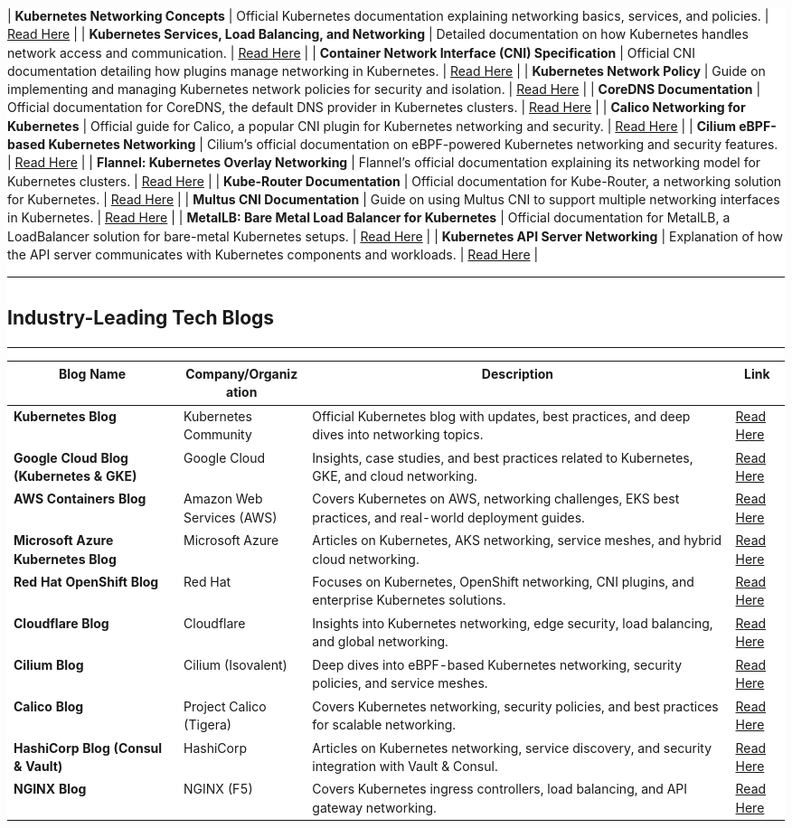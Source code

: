 | **Kubernetes Networking Concepts**                                                            | Official Kubernetes documentation explaining networking basics, services, and policies.         | [Read Here](https://kubernetes.io/docs/concepts/cluster-administration/networking/) |
| **Kubernetes Services, Load Balancing, and Networking**                                       | Detailed documentation on how Kubernetes handles network access and communication.              | [Read Here](https://kubernetes.io/docs/concepts/services-networking/) |
| **Container Network Interface (CNI) Specification**                                          | Official CNI documentation detailing how plugins manage networking in Kubernetes.               | [Read Here](https://github.com/containernetworking/cni/blob/main/SPEC.md) |
| **Kubernetes Network Policy**                                                                | Guide on implementing and managing Kubernetes network policies for security and isolation.      | [Read Here](https://kubernetes.io/docs/concepts/services-networking/network-policies/) |
| **CoreDNS Documentation**                                                                    | Official documentation for CoreDNS, the default DNS provider in Kubernetes clusters.           | [Read Here](https://coredns.io/documentation/) |
| **Calico Networking for Kubernetes**                                                         | Official guide for Calico, a popular CNI plugin for Kubernetes networking and security.        | [Read Here](https://docs.tigera.io/calico/latest/about/) |
| **Cilium eBPF-based Kubernetes Networking**                                                 | Cilium’s official documentation on eBPF-powered Kubernetes networking and security features.   | [Read Here](https://docs.cilium.io/en/stable/) |
| **Flannel: Kubernetes Overlay Networking**                                                  | Flannel’s official documentation explaining its networking model for Kubernetes clusters.      | [Read Here](https://github.com/flannel-io/flannel#flannel) |
| **Kube-Router Documentation**                                                               | Official documentation for Kube-Router, a networking solution for Kubernetes.                  | [Read Here](https://www.kube-router.io/docs/) |
| **Multus CNI Documentation**                                                                | Guide on using Multus CNI to support multiple networking interfaces in Kubernetes.             | [Read Here](https://github.com/k8snetworkplumbingwg/multus-cni) |
| **MetalLB: Bare Metal Load Balancer for Kubernetes**                                        | Official documentation for MetalLB, a LoadBalancer solution for bare-metal Kubernetes setups.  | [Read Here](https://metallb.universe.tf/) |
| **Kubernetes API Server Networking**                                                        | Explanation of how the API server communicates with Kubernetes components and workloads.       | [Read Here](https://kubernetes.io/docs/concepts/architecture/control-plane-node-communication/) |

---

## Industry-Leading Tech Blogs
---

| **Blog Name**                           | **Company/Organization**  | **Description**                                                                                          | **Link** |
|-----------------------------------------|---------------------------|----------------------------------------------------------------------------------------------------------|----------|
| **Kubernetes Blog**                     | Kubernetes Community      | Official Kubernetes blog with updates, best practices, and deep dives into networking topics.            | [Read Here](https://kubernetes.io/blog/) |
| **Google Cloud Blog (Kubernetes & GKE)**| Google Cloud              | Insights, case studies, and best practices related to Kubernetes, GKE, and cloud networking.              | [Read Here](https://cloud.google.com/blog/topics/kubernetes/) |
| **AWS Containers Blog**                 | Amazon Web Services (AWS) | Covers Kubernetes on AWS, networking challenges, EKS best practices, and real-world deployment guides.    | [Read Here](https://aws.amazon.com/blogs/containers/) |
| **Microsoft Azure Kubernetes Blog**     | Microsoft Azure           | Articles on Kubernetes, AKS networking, service meshes, and hybrid cloud networking.                     | [Read Here](https://techcommunity.microsoft.com/t5/azure-kubernetes-service/bg-p/AzureKubernetesService) |
| **Red Hat OpenShift Blog**              | Red Hat                   | Focuses on Kubernetes, OpenShift networking, CNI plugins, and enterprise Kubernetes solutions.            | [Read Here](https://www.openshift.com/blog) |
| **Cloudflare Blog**                     | Cloudflare                | Insights into Kubernetes networking, edge security, load balancing, and global networking.                | [Read Here](https://blog.cloudflare.com/tag/kubernetes/) |
| **Cilium Blog**                         | Cilium (Isovalent)        | Deep dives into eBPF-based Kubernetes networking, security policies, and service meshes.                  | [Read Here](https://cilium.io/blog/) |
| **Calico Blog**                         | Project Calico (Tigera)   | Covers Kubernetes networking, security policies, and best practices for scalable networking.              | [Read Here](https://www.tigera.io/blog/) |
| **HashiCorp Blog (Consul & Vault)**     | HashiCorp                 | Articles on Kubernetes networking, service discovery, and security integration with Vault & Consul.       | [Read Here](https://www.hashicorp.com/blog) |
| **NGINX Blog**                          | NGINX (F5)                | Covers Kubernetes ingress controllers, load balancing, and API gateway networking.                        | [Read Here](https://www.nginx.com/blog/tag/kubernetes/) |